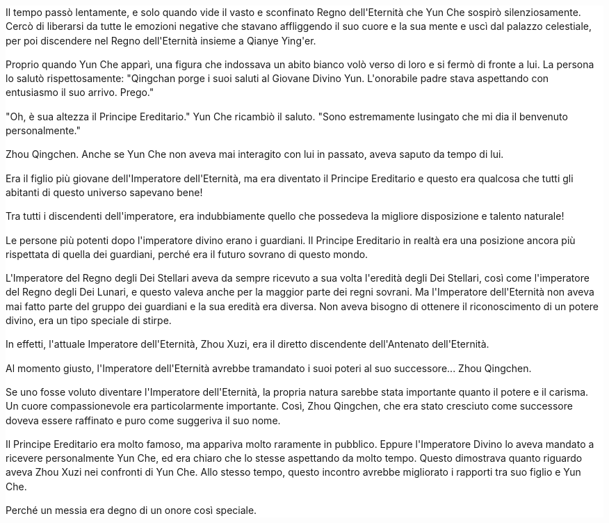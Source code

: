 
Il tempo passò lentamente, e solo quando vide il vasto e sconfinato Regno dell'Eternità che Yun Che sospirò silenziosamente. Cercò di liberarsi da tutte le emozioni negative che stavano affliggendo il suo cuore e la sua mente e uscì dal palazzo celestiale, per poi discendere nel Regno dell'Eternità insieme a Qianye Ying'er.


Proprio quando Yun Che apparì, una figura che indossava un abito bianco volò verso di loro e si fermò di fronte a lui. La persona lo salutò rispettosamente: "Qingchan porge i suoi saluti al Giovane Divino Yun. L'onorabile padre stava aspettando con entusiasmo il suo arrivo. Prego."


"Oh, è sua altezza il Principe Ereditario." Yun Che ricambiò il saluto. "Sono estremamente lusingato che mi dia il benvenuto personalmente."


Zhou Qingchen. Anche se Yun Che non aveva mai interagito con lui in passato, aveva saputo da tempo di lui.


Era il figlio più giovane dell'Imperatore dell'Eternità, ma era diventato il Principe Ereditario e questo era qualcosa che tutti gli abitanti di questo universo sapevano bene!


Tra tutti i discendenti dell'imperatore, era indubbiamente quello che possedeva la migliore disposizione e talento naturale!


Le persone più potenti dopo l'imperatore divino erano i guardiani. Il Principe Ereditario in realtà era una posizione ancora più rispettata di quella dei guardiani, perché era il futuro sovrano di questo mondo.


L'Imperatore del Regno degli Dei Stellari aveva da sempre ricevuto a sua volta l'eredità degli Dei Stellari, così come l'imperatore del Regno degli Dei Lunari, e questo valeva anche per la maggior parte dei regni sovrani. Ma l'Imperatore dell'Eternità non aveva mai fatto parte del gruppo dei guardiani e la sua eredità era diversa. Non aveva bisogno di ottenere il riconoscimento di un potere divino, era un tipo speciale di stirpe.


In effetti, l'attuale Imperatore dell'Eternità, Zhou Xuzi, era il diretto discendente dell'Antenato dell'Eternità.


Al momento giusto, l'Imperatore dell'Eternità avrebbe tramandato i suoi poteri al suo successore... Zhou Qingchen.


Se uno fosse voluto diventare l'Imperatore dell'Eternità, la propria natura sarebbe stata importante quanto il potere e il carisma. Un cuore compassionevole era particolarmente importante. Così, Zhou Qingchen, che era stato cresciuto come successore doveva essere raffinato e puro come suggeriva il suo nome.


Il Principe Ereditario era molto famoso, ma appariva molto raramente in pubblico. Eppure l'Imperatore Divino lo aveva mandato a ricevere personalmente Yun Che, ed era chiaro che lo stesse aspettando da molto tempo. Questo dimostrava quanto riguardo aveva Zhou Xuzi nei confronti di Yun Che. Allo stesso tempo, questo incontro avrebbe migliorato i rapporti tra suo figlio e Yun Che.


Perché un messia era degno di un onore così speciale.

